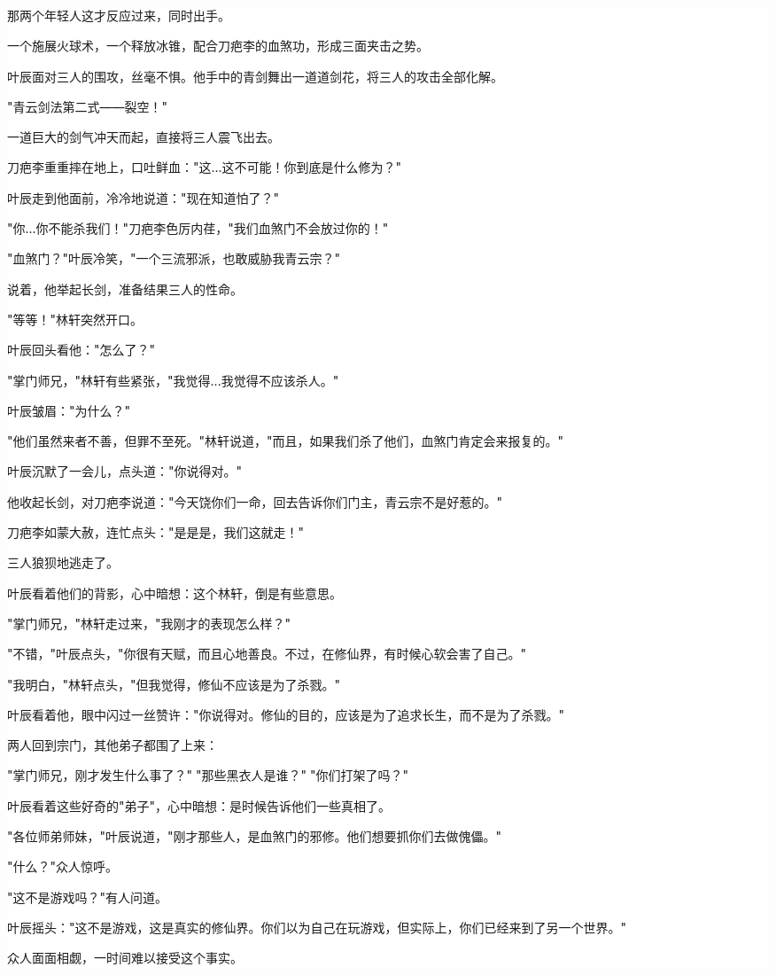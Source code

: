 那两个年轻人这才反应过来，同时出手。

一个施展火球术，一个释放冰锥，配合刀疤李的血煞功，形成三面夹击之势。

叶辰面对三人的围攻，丝毫不惧。他手中的青剑舞出一道道剑花，将三人的攻击全部化解。

"青云剑法第二式——裂空！"

一道巨大的剑气冲天而起，直接将三人震飞出去。

刀疤李重重摔在地上，口吐鲜血："这...这不可能！你到底是什么修为？"

叶辰走到他面前，冷冷地说道："现在知道怕了？"

"你...你不能杀我们！"刀疤李色厉内荏，"我们血煞门不会放过你的！"

"血煞门？"叶辰冷笑，"一个三流邪派，也敢威胁我青云宗？"

说着，他举起长剑，准备结果三人的性命。

"等等！"林轩突然开口。

叶辰回头看他："怎么了？"

"掌门师兄，"林轩有些紧张，"我觉得...我觉得不应该杀人。"

叶辰皱眉："为什么？"

"他们虽然来者不善，但罪不至死。"林轩说道，"而且，如果我们杀了他们，血煞门肯定会来报复的。"

叶辰沉默了一会儿，点头道："你说得对。"

他收起长剑，对刀疤李说道："今天饶你们一命，回去告诉你们门主，青云宗不是好惹的。"

刀疤李如蒙大赦，连忙点头："是是是，我们这就走！"

三人狼狈地逃走了。

叶辰看着他们的背影，心中暗想：这个林轩，倒是有些意思。

"掌门师兄，"林轩走过来，"我刚才的表现怎么样？"

"不错，"叶辰点头，"你很有天赋，而且心地善良。不过，在修仙界，有时候心软会害了自己。"

"我明白，"林轩点头，"但我觉得，修仙不应该是为了杀戮。"

叶辰看着他，眼中闪过一丝赞许："你说得对。修仙的目的，应该是为了追求长生，而不是为了杀戮。"

两人回到宗门，其他弟子都围了上来：

"掌门师兄，刚才发生什么事了？"
"那些黑衣人是谁？"
"你们打架了吗？"

叶辰看着这些好奇的"弟子"，心中暗想：是时候告诉他们一些真相了。

"各位师弟师妹，"叶辰说道，"刚才那些人，是血煞门的邪修。他们想要抓你们去做傀儡。"

"什么？"众人惊呼。

"这不是游戏吗？"有人问道。

叶辰摇头："这不是游戏，这是真实的修仙界。你们以为自己在玩游戏，但实际上，你们已经来到了另一个世界。"

众人面面相觑，一时间难以接受这个事实。

